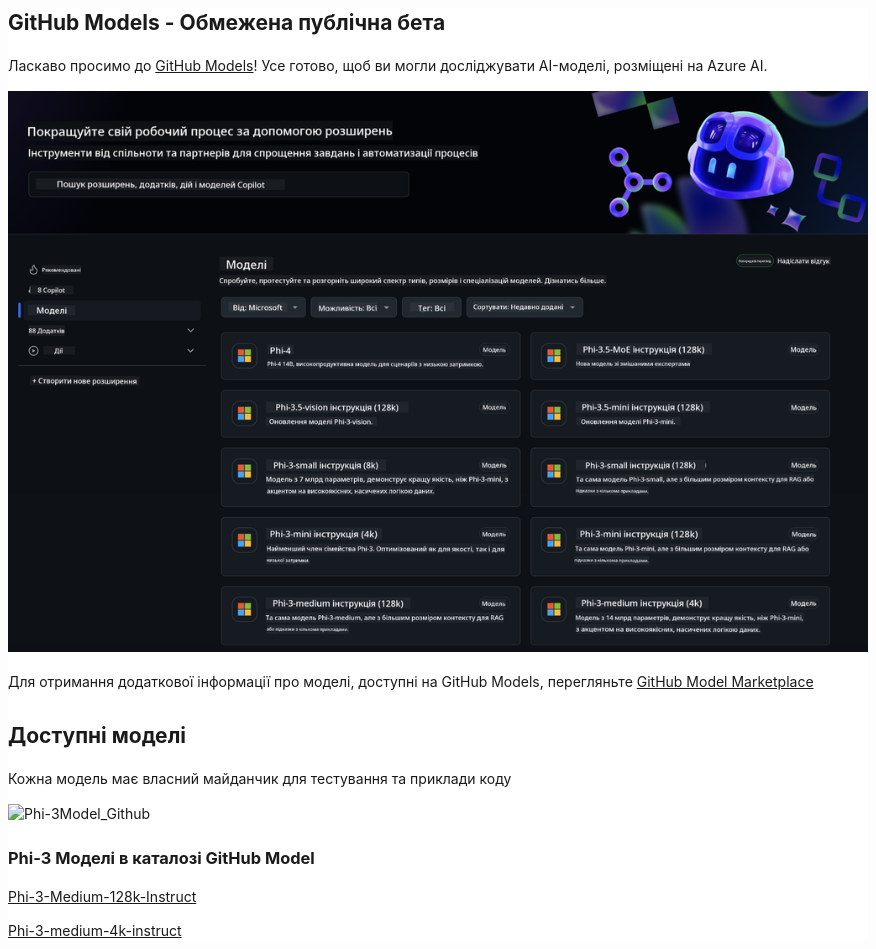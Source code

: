 
## GitHub Models - Обмежена публічна бета

Ласкаво просимо до [GitHub Models](https://github.com/marketplace/models)! Усе готово, щоб ви могли досліджувати AI-моделі, розміщені на Azure AI.

![GitHubModel](../../../../translated_images/GitHub_ModelCatalog.aa43c51c36454747ca1cc1ffa799db02cc66b4fb7e8495311701adb072442df8.uk.png)

Для отримання додаткової інформації про моделі, доступні на GitHub Models, перегляньте [GitHub Model Marketplace](https://github.com/marketplace/models)

## Доступні моделі

Кожна модель має власний майданчик для тестування та приклади коду

![Phi-3Model_Github](../../../../imgs/01/02/02/GitHub_ModelPlay.png)

### Phi-3 Моделі в каталозі GitHub Model

[Phi-3-Medium-128k-Instruct](https://github.com/marketplace/models/azureml/Phi-3-medium-128k-instruct)

[Phi-3-medium-4k-instruct](https://github.com/marketplace/models/azureml/Phi-3-medium-4k-instruct)
